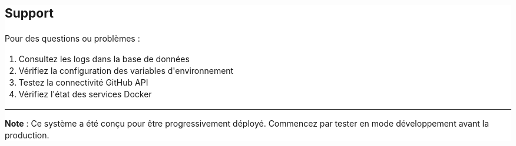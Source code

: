 ## Support

Pour des questions ou problèmes :
1. Consultez les logs dans la base de données
2. Vérifiez la configuration des variables d'environnement
3. Testez la connectivité GitHub API
4. Vérifiez l'état des services Docker

---

**Note** : Ce système a été conçu pour être progressivement déployé. Commencez par tester en mode développement avant la production.